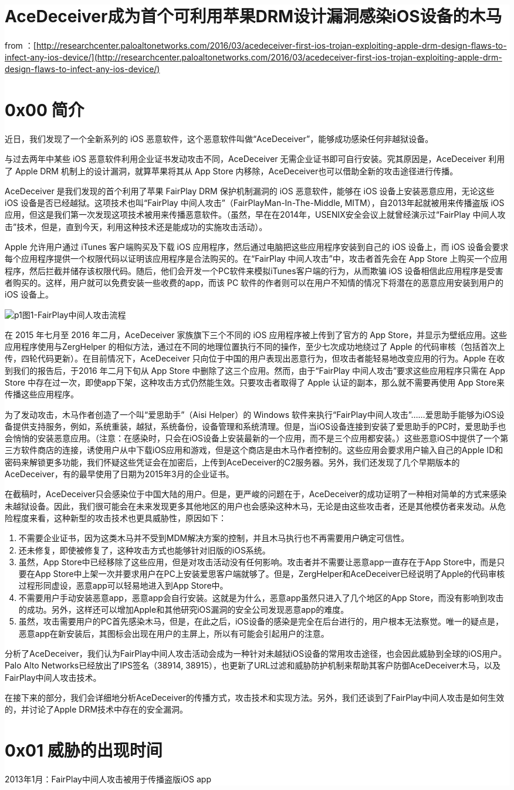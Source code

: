 # AceDeceiver成为首个可利用苹果DRM设计漏洞感染iOS设备的木马

from ：[http://researchcenter.paloaltonetworks.com/2016/03/acedeceiver-first-ios-trojan-exploiting-apple-drm-design-flaws-to-infect-any-ios-device/](http://researchcenter.paloaltonetworks.com/2016/03/acedeceiver-first-ios-trojan-exploiting-apple-drm-design-flaws-to-infect-any-ios-device/)

0x00 简介
=====

近日，我们发现了一个全新系列的 iOS 恶意软件，这个恶意软件叫做“AceDeceiver”，能够成功感染任何非越狱设备。

与过去两年中某些 iOS 恶意软件利用企业证书发动攻击不同，AceDeceiver 无需企业证书即可自行安装。究其原因是，AceDeceiver 利用了 Apple DRM 机制上的设计漏洞，就算苹果将其从 App Store 内移除，AceDeceiver也可以借助全新的攻击途径进行传播。

AceDeceiver 是我们发现的首个利用了苹果 FairPlay DRM 保护机制漏洞的 iOS 恶意软件，能够在 iOS 设备上安装恶意应用，无论这些 iOS 设备是否已经越狱。这项技术也叫“FairPlay 中间人攻击”（FairPlayMan-In-The-Middle, MITM），自2013年起就被用来传播盗版 iOS 应用，但这是我们第一次发现这项技术被用来传播恶意软件。（虽然，早在在2014年，USENIX安全会议上就曾经演示过“FairPlay 中间人攻击”技术，但是，直到今天，利用这种技术还是能成功的实施攻击活动）。

Apple 允许用户通过 iTunes 客户端购买及下载 iOS 应用程序，然后通过电脑把这些应用程序安装到自己的 iOS 设备上，而 iOS 设备会要求每个应用程序提供一个权限代码以证明该应用程序是合法购买的。在“FairPlay 中间人攻击”中，攻击者首先会在 App Store 上购买一个应用程序，然后拦截并储存该权限代码。随后，他们会开发一个PC软件来模拟iTunes客户端的行为，从而欺骗 iOS 设备相信此应用程序是受害者购买的。这样，用户就可以免费安装一些收费的app，而该 PC 软件的作者则可以在用户不知情的情况下将潜在的恶意应用安装到用户的 iOS 设备上。

![p1](http://drops.javaweb.org/uploads/images/7e764e50d17eee1252e264c229e612aa86177d19.jpg)图1-FairPlay中间人攻击流程

在 2015 年七月至 2016 年二月，AceDeceiver 家族旗下三个不同的 iOS 应用程序被上传到了官方的 App Store，并显示为壁纸应用。这些应用程序使用与ZergHelper 的相似方法，通过在不同的地理位置执行不同的操作，至少七次成功地绕过了 Apple 的代码审核（包括首次上传，四轮代码更新）。在目前情况下，AceDeceiver 只向位于中国的用户表现出恶意行为，但攻击者能轻易地改变应用的行为。Apple 在收到我们的报告后，于2016 年二月下旬从 App Store 中删除了这三个应用。然而，由于“FairPlay 中间人攻击”要求这些应用程序只需在 App Store 中存在过一次，即使app下架，这种攻击方式仍然能生效。只要攻击者取得了 Apple 认证的副本，那么就不需要再使用 App Store来传播这些应用程序。

为了发动攻击，木马作者创造了一个叫“爱思助手”（Aisi Helper）的 Windows 软件来执行“FairPlay中间人攻击”……爱思助手能够为iOS设备提供支持服务，例如，系统重装，越狱，系统备份，设备管理和系统清理。但是，当iOS设备连接到安装了爱思助手的PC时，爱思助手也会悄悄的安装恶意应用。（注意：在感染时，只会在iOS设备上安装最新的一个应用，而不是三个应用都安装。）这些恶意iOS中提供了一个第三方软件商店的连接，诱使用户从中下载iOS应用和游戏，但是这个商店是由木马作者控制的。这些应用会要求用户输入自己的Apple ID和密码来解锁更多功能，我们怀疑这些凭证会在加密后，上传到AceDeceiver的C2服务器。另外，我们还发现了几个早期版本的AceDeceiver，有的最早使用了日期为2015年3月的企业证书。

在截稿时，AceDeceiver只会感染位于中国大陆的用户。但是，更严峻的问题在于，AceDeceiver的成功证明了一种相对简单的方式来感染未越狱设备。因此，我们很可能会在未来发现更多其他地区的用户也会感染这种木马，无论是由这些攻击者，还是其他模仿者来发动。从危险程度来看，这种新型的攻击技术也更具威胁性，原因如下：

1.  不需要企业证书，因为这类木马并不受到MDM解决方案的控制，并且木马执行也不再需要用户确定可信性。
2.  还未修复，即使被修复了，这种攻击方式也能够针对旧版的iOS系统。
3.  虽然，App Store中已经移除了这些应用，但是对攻击活动没有任何影响。攻击者并不需要让恶意app一直存在于App Store中，而是只要在App Store中上架一次并要求用户在PC上安装爱思客户端就够了。但是，ZergHelper和AceDeceiver已经说明了Apple的代码审核过程形同虚设，恶意app可以轻易地进入到App Store中。
4.  不需要用户手动安装恶意app，恶意app会自行安装。这就是为什么，恶意app虽然只进入了几个地区的App Store，而没有影响到攻击的成功。另外，这样还可以增加Apple和其他研究iOS漏洞的安全公司发现恶意app的难度。
5.  虽然，攻击需要用户的PC首先感染木马，但是，在此之后，iOS设备的感染是完全在后台进行的，用户根本无法察觉。唯一的疑点是，恶意app在新安装后，其图标会出现在用户的主屏上，所以有可能会引起用户的注意。

分析了AceDeceiver，我们认为FairPlay中间人攻击活动会成为一种针对未越狱iOS设备的常用攻击途径，也会因此威胁到全球的iOS用户。Palo Alto Networks已经放出了IPS签名（38914, 38915），也更新了URL过滤和威胁防护机制来帮助其客户防御AceDeceiver木马，以及FairPlay中间人攻击技术。

在接下来的部分，我们会详细地分析AceDeceiver的传播方式，攻击技术和实现方法。另外，我们还谈到了FairPlay中间人攻击是如何生效的，并讨论了Apple DRM技术中存在的安全漏洞。

0x01 威胁的出现时间
=====

2013年1月：FairPlay中间人攻击被用于传播盗版iOS app
